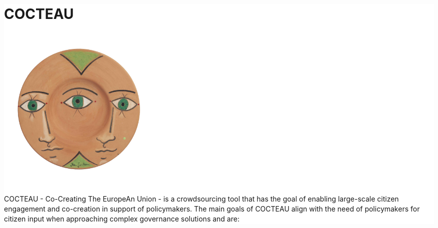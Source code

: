 # COCTEAU

<img src="./readme_img/Logo-COCTEAU.png" width="300">

COCTEAU - Co-Creating The EuropeAn Union - is a crowdsourcing tool that has the goal of enabling large-scale citizen engagement and co-creation in support of policymakers. The main goals of COCTEAU align with the need of policymakers for citizen input when approaching complex governance solutions and are:
